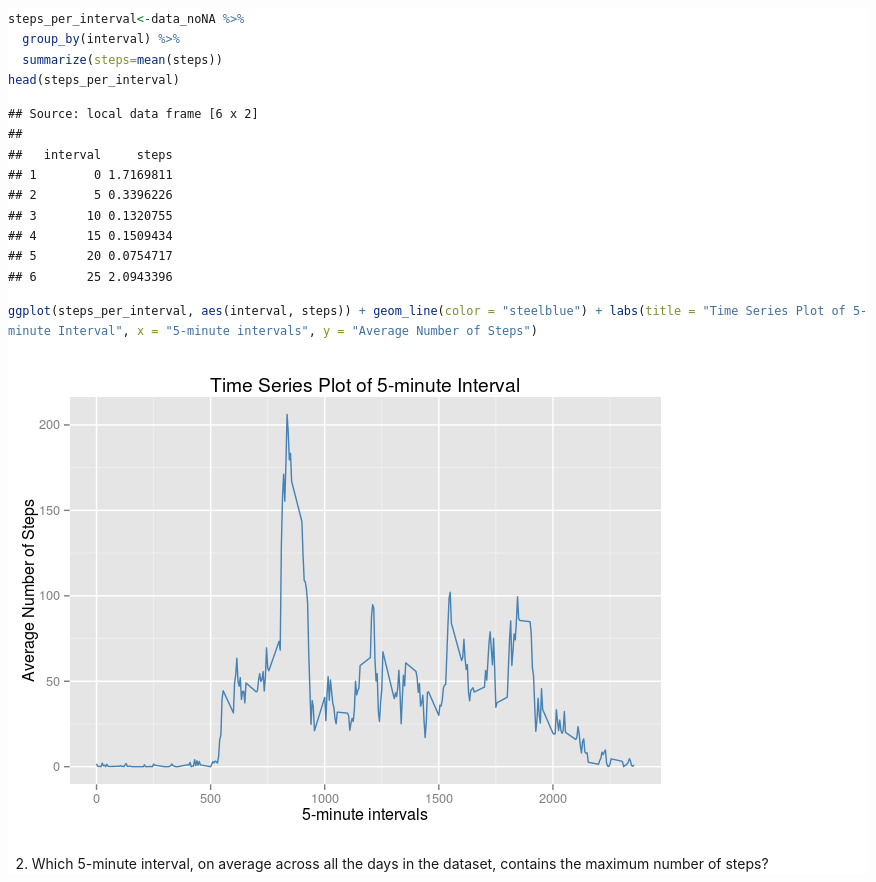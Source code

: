 
```r
steps_per_interval<-data_noNA %>%
  group_by(interval) %>%
  summarize(steps=mean(steps))
head(steps_per_interval)
```

```
## Source: local data frame [6 x 2]
## 
##   interval     steps
## 1        0 1.7169811
## 2        5 0.3396226
## 3       10 0.1320755
## 4       15 0.1509434
## 5       20 0.0754717
## 6       25 2.0943396
```

```r
ggplot(steps_per_interval, aes(interval, steps)) + geom_line(color = "steelblue") + labs(title = "Time Series Plot of 5-minute Interval", x = "5-minute intervals", y = "Average Number of Steps")
```

![](./PA1_template_files/figure-html/unnamed-chunk-5-1.png) 

2. Which 5-minute interval, on average across all the days in the dataset, contains the maximum number of steps?
